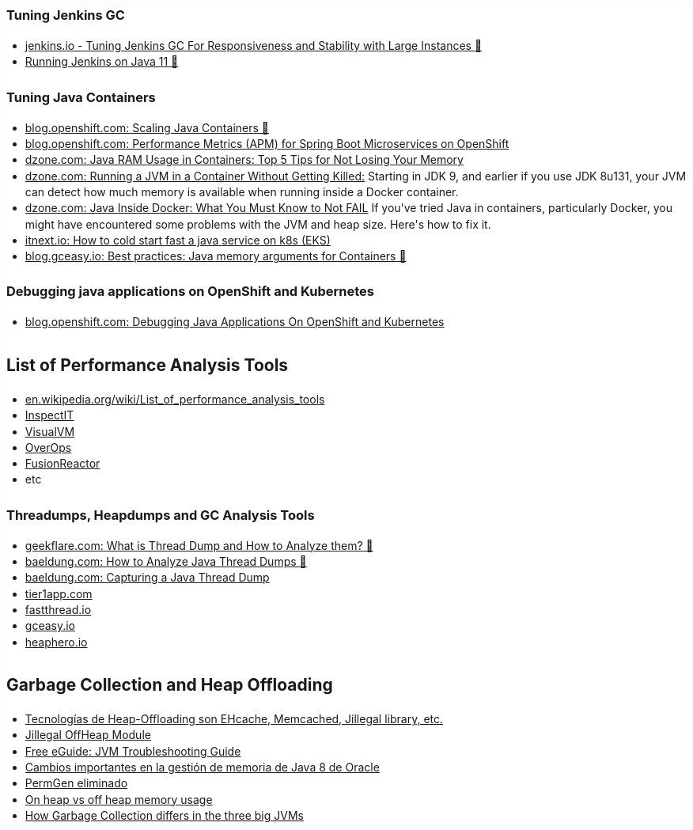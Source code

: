 ### Tuning Jenkins GC
* [jenkins.io - Tuning Jenkins GC For Responsiveness and Stability with Large Instances 🌟](https://jenkins.io/blog/2016/11/21/gc-tuning/)
* [Running Jenkins on Java 11 🌟](https://www.jenkins.io/doc/administration/requirements/jenkins-on-java-11/#:~:text=The%20easiest%20way%20to%20run,images%2C%20use%20the%20jdk11%20tag.)

### Tuning Java Containers
* [blog.openshift.com: Scaling Java Containers 🌟](https://blog.openshift.com/scaling-java-containers/)
* [blog.openshift.com: Performance Metrics (APM) for Spring Boot Microservices on OpenShift](https://blog.openshift.com/performance-metrics-apm-spring-boot-microservices-openshift/)
* [dzone.com: Java RAM Usage in Containers: Top 5 Tips for Not Losing Your Memory](https://dzone.com/articles/java-ram-usage-in-containers-top-5-tips-not-to-los)
* [dzone.com: Running a JVM in a Container Without Getting Killed:](https://dzone.com/articles/running-a-jvm-in-a-container-without-getting-kille) Starting in JDK 9, and earlier if you use JDK 8u131, your JVM can detect how much memory is available when running inside a Docker container.
* [dzone.com: Java Inside Docker: What You Must Know to Not FAIL](https://dzone.com/articles/java-inside-docker-what-you-must-know-to-not-fail) If you've tried Java in containers, particularly Docker, you might have encountered some problems with the JVM and heap size. Here's how to fix it.
* [itnext.io: How to cold start fast a java service on k8s (EKS)](https://itnext.io/how-to-cold-start-fast-a-java-service-on-k8s-eks-3a7b4450845d)
* [blog.gceasy.io: Best practices: Java memory arguments for Containers 🌟](https://blog.gceasy.io/2020/11/05/best-practices-java-memory-arguments-for-containers/)

### Debugging java applications on OpenShift and Kubernetes
* [blog.openshift.com: Debugging Java Applications On OpenShift and Kubernetes](https://blog.openshift.com/debugging-java-applications-on-openshift-kubernetes/)

## List of Performance Analysis Tools
* [en.wikipedia.org/wiki/List_of_performance_analysis_tools](https://en.wikipedia.org/wiki/List_of_performance_analysis_tools)
* [InspectIT](https://en.wikipedia.org/wiki/InspectIT)
* [VisualVM](https://en.wikipedia.org/wiki/VisualVM)
* [OverOps](https://en.wikipedia.org/wiki/OverOps)
* [FusionReactor](https://en.wikipedia.org/wiki/FusionReactor)
* etc

### Threadumps, Heapdumps and GC Analysis Tools
* [geekflare.com: What is Thread Dump and How to Analyze them? 🌟](https://geekflare.com/generate-analyze-thread-dumps/)
* [baeldung.com: How to Analyze Java Thread Dumps 🌟](https://www.baeldung.com/java-analyze-thread-dumps)
* [baeldung.com: Capturing a Java Thread Dump](https://www.baeldung.com/java-thread-dump)
* [tier1app.com](https://tier1app.com/)
* [fastthread.io](https://fastthread.io/)
* [gceasy.io](https://gceasy.io/)
* [heaphero.io](https://heaphero.io/)

## Garbage Collection and Heap Offloading
- [Tecnologías de Heap-Offloading son EHcache, Memcached, Jillegal library, etc.](http://ehcache.org/)
- [Jillegal OffHeap Module](https://github.com/serkan-ozal/jillegal)
- [Free eGuide: JVM Troubleshooting Guide](http://freepromagazine.blogspot.de/2014/07/free-eguide-jvm-troubleshooting-guide.html)
- [Cambios importantes en la gestión de memoria de Java 8 de Oracle](http://karunsubramanian.com/websphere/one-important-change-in-memory-management-in-java-8/)
- [PermGen eliminado](http://www.infoq.com/articles/Java-PERMGEN-Removed)
- [On heap vs off heap memory usage](http://www.javacodegeeks.com/2014/12/on-heap-vs-off-heap-memory-usage.html)
- [How Garbage Collection differs in the three big JVMs](http://apmblog.dynatrace.com/2011/05/11/how-garbage-collection-differs-in-the-three-big-jvms/)